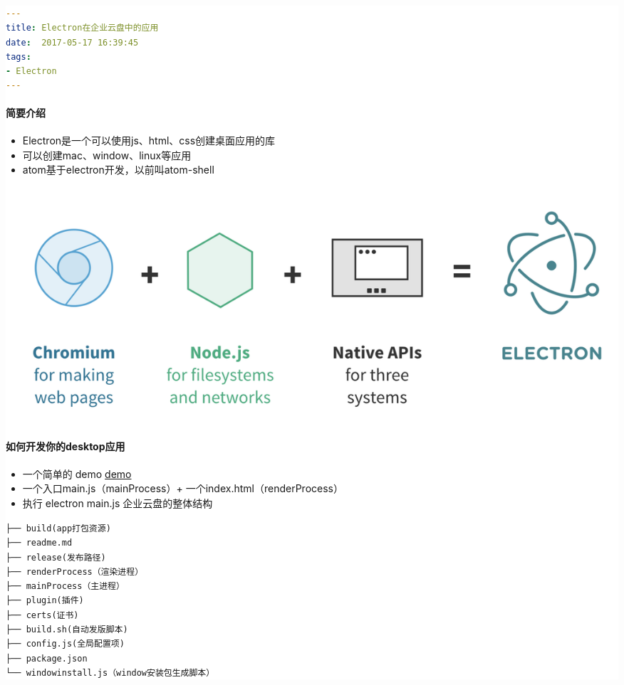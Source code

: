 ```yaml
---
title: Electron在企业云盘中的应用
date:  2017-05-17 16:39:45
tags:
- Electron
---
```



#### 简要介绍
- Electron是一个可以使用js、html、css创建桌面应用的库
- 可以创建mac、window、linux等应用
- atom基于electron开发，以前叫atom-shell

![img](/images/6.1.png)

#### 如何开发你的desktop应用
- 一个简单的 demo
[demo](https://github.com/sindresorhus/electron-boilerplate/tree/master/boilerplate)
- 一个入口main.js（mainProcess）+ 一个index.html（renderProcess）
- 执行 electron main.js
企业云盘的整体结构

```
├── build(app打包资源)
├── readme.md
├── release(发布路径)
├── renderProcess（渲染进程）
├── mainProcess（主进程）
├── plugin(插件)
├── certs(证书)
├── build.sh(自动发版脚本)
├── config.js(全局配置项)
├── package.json
└── windowinstall.js（window安装包生成脚本）
```
